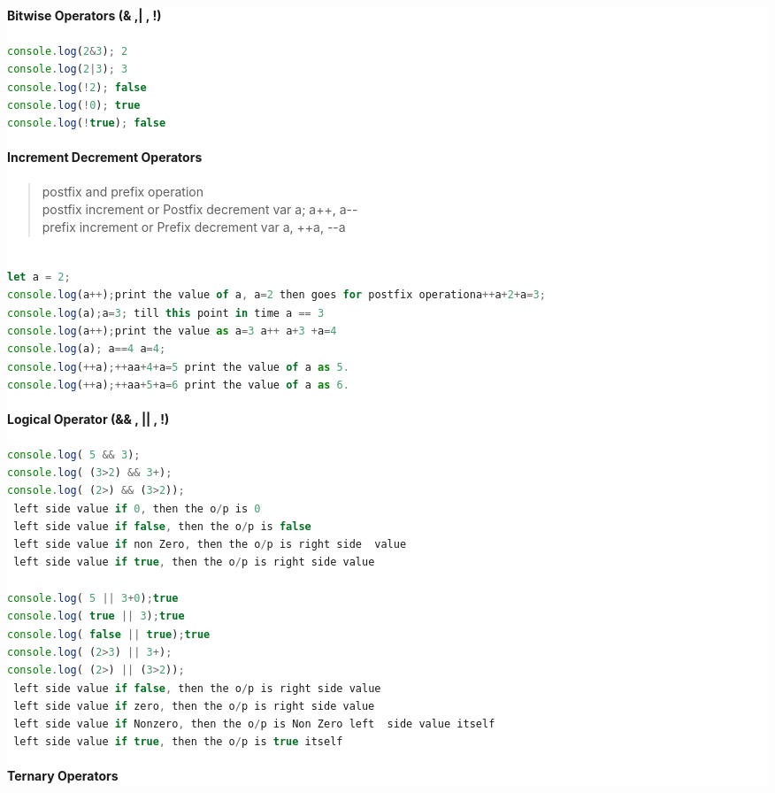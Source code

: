 #### Bitwise Operators (& ,| , !)<a name="bitwise"></a>

```javascript
console.log(2&3); 2
console.log(2|3); 3
console.log(!2); false
console.log(!0); true
console.log(!true); false

```

#### Increment Decrement Operators<a name="inc"></a>

> postfix and prefix operation  
> postfix increment or Postfix decrement var a; a++, a--  
> prefix increment or Prefix decrement var a, ++a, --a

```javascript

let a = 2;
console.log(a++);print the value of a, a=2 then goes for postfix operationa++a+2+a=3;
console.log(a);a=3; till this point in time a == 3
console.log(a++);print the value as a=3 a++ a+3 +a=4
console.log(a); a==4 a=4;
console.log(++a);++aa+4+a=5 print the value of a as 5.
console.log(++a);++aa+5+a=6 print the value of a as 6.

```

#### Logical Operator (&& , || , !) <a name="lo"></a>

```javascript
console.log( 5 && 3);
console.log( (3>2) && 3+);
console.log( (2>) && (3>2));
 left side value if 0, then the o/p is 0
 left side value if false, then the o/p is false
 left side value if non Zero, then the o/p is right side  value
 left side value if true, then the o/p is right side value

console.log( 5 || 3+0);true
console.log( true || 3);true
console.log( false || true);true
console.log( (2>3) || 3+);
console.log( (2>) || (3>2));
 left side value if false, then the o/p is right side value
 left side value if zero, then the o/p is right side value
 left side value if Nonzero, then the o/p is Non Zero left  side value itself
 left side value if true, then the o/p is true itself

```

#### Ternary Operators
